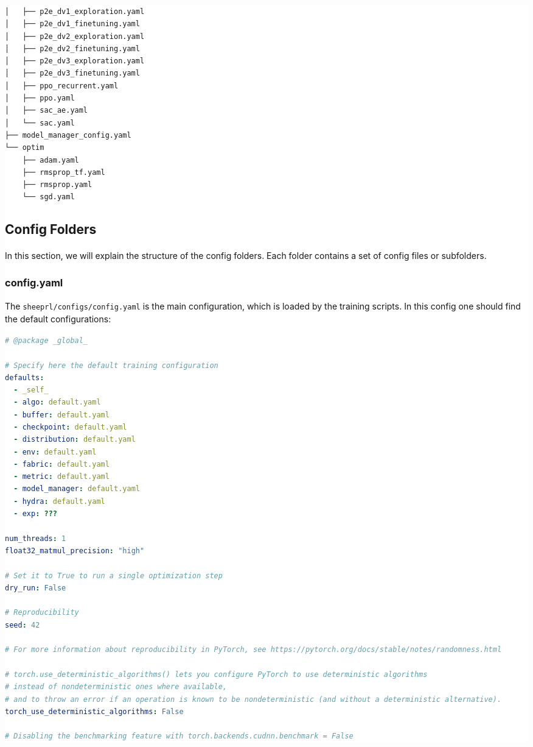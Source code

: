 ```tree
│   ├── p2e_dv1_exploration.yaml
│   ├── p2e_dv1_finetuning.yaml
│   ├── p2e_dv2_exploration.yaml
│   ├── p2e_dv2_finetuning.yaml
│   ├── p2e_dv3_exploration.yaml
│   ├── p2e_dv3_finetuning.yaml
│   ├── ppo_recurrent.yaml
│   ├── ppo.yaml
│   ├── sac_ae.yaml
│   └── sac.yaml
├── model_manager_config.yaml
└── optim
    ├── adam.yaml
    ├── rmsprop_tf.yaml
    ├── rmsprop.yaml
    └── sgd.yaml
```

## Config Folders

In this section, we will explain the structure of the config folders. Each folder contains a set of config files or subfolders.

### config.yaml

The `sheeprl/configs/config.yaml` is the main configuration, which is loaded by the training scripts. In this config one should find the default configurations:

```yaml
# @package _global_

# Specify here the default training configuration
defaults:
  - _self_
  - algo: default.yaml
  - buffer: default.yaml
  - checkpoint: default.yaml
  - distribution: default.yaml
  - env: default.yaml
  - fabric: default.yaml
  - metric: default.yaml
  - model_manager: default.yaml
  - hydra: default.yaml
  - exp: ???

num_threads: 1
float32_matmul_precision: "high"

# Set it to True to run a single optimization step
dry_run: False

# Reproducibility
seed: 42

# For more information about reproducibility in PyTorch, see https://pytorch.org/docs/stable/notes/randomness.html

# torch.use_deterministic_algorithms() lets you configure PyTorch to use deterministic algorithms
# instead of nondeterministic ones where available,
# and to throw an error if an operation is known to be nondeterministic (and without a deterministic alternative).
torch_use_deterministic_algorithms: False

# Disabling the benchmarking feature with torch.backends.cudnn.benchmark = False
```